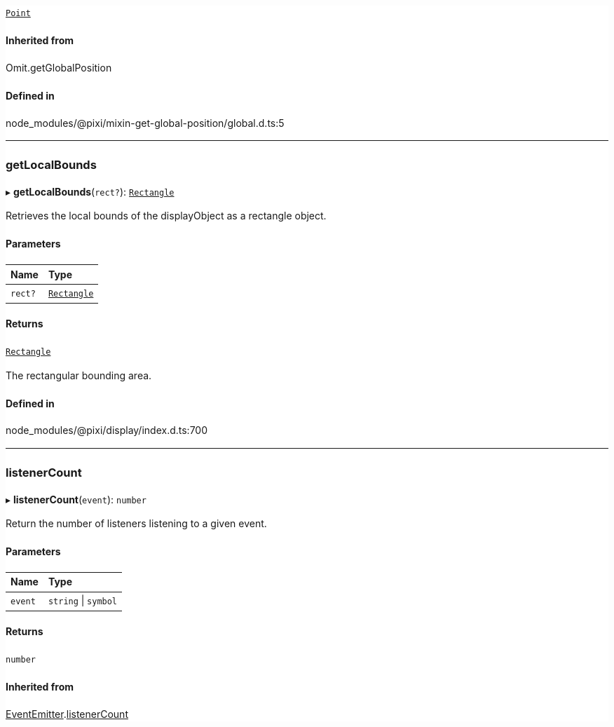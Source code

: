 [`Point`](components_ClusterNodeContainer._internal_.Point.md)

#### Inherited from

Omit.getGlobalPosition

#### Defined in

node_modules/@pixi/mixin-get-global-position/global.d.ts:5

___

### getLocalBounds

▸ **getLocalBounds**(`rect?`): [`Rectangle`](components_ClusterNodeContainer._internal_.Rectangle.md)

Retrieves the local bounds of the displayObject as a rectangle object.

#### Parameters

| Name | Type |
| :------ | :------ |
| `rect?` | [`Rectangle`](components_ClusterNodeContainer._internal_.Rectangle.md) |

#### Returns

[`Rectangle`](components_ClusterNodeContainer._internal_.Rectangle.md)

The rectangular bounding area.

#### Defined in

node_modules/@pixi/display/index.d.ts:700

___

### listenerCount

▸ **listenerCount**(`event`): `number`

Return the number of listeners listening to a given event.

#### Parameters

| Name | Type |
| :------ | :------ |
| `event` | `string` \| `symbol` |

#### Returns

`number`

#### Inherited from

[EventEmitter](components_ClusterNodeContainer._internal_.EventEmitter-1.md).[listenerCount](components_ClusterNodeContainer._internal_.EventEmitter-1.md#listenercount)

